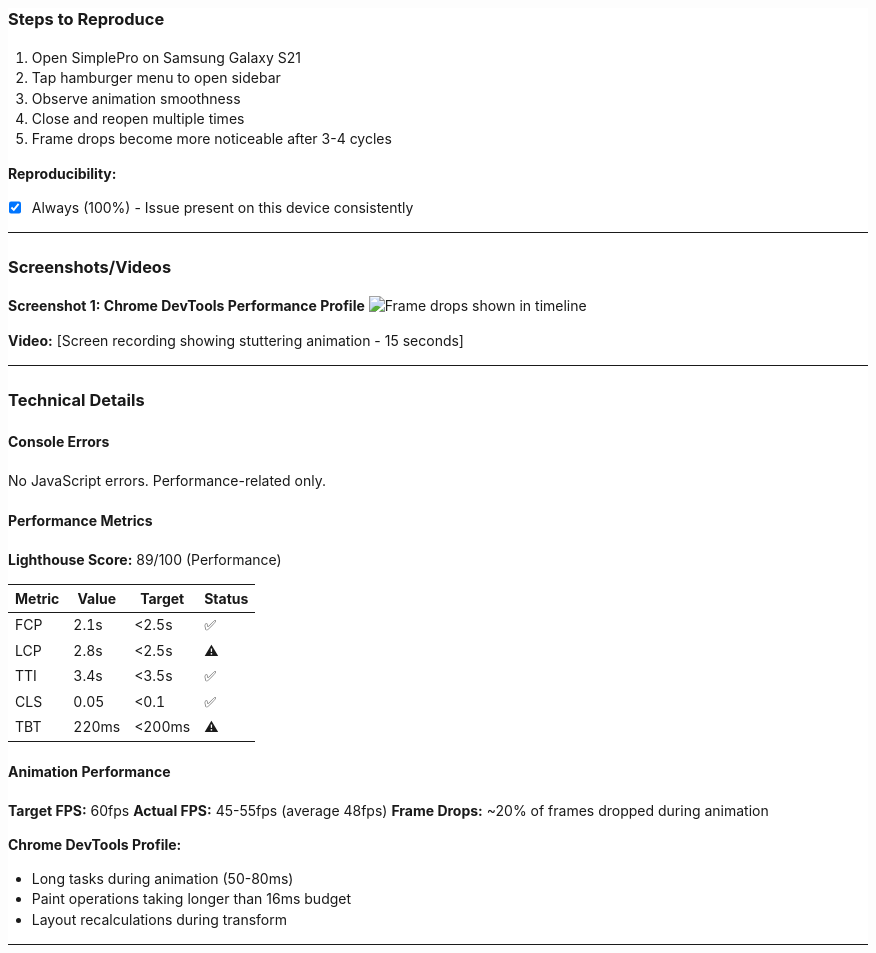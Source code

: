 
### Steps to Reproduce

1. Open SimplePro on Samsung Galaxy S21
2. Tap hamburger menu to open sidebar
3. Observe animation smoothness
4. Close and reopen multiple times
5. Frame drops become more noticeable after 3-4 cycles

**Reproducibility:**

- [x] Always (100%) - Issue present on this device consistently

---

### Screenshots/Videos

**Screenshot 1: Chrome DevTools Performance Profile**
![Frame drops shown in timeline](screenshots/issue-4-frame-drops.png)

**Video:**
[Screen recording showing stuttering animation - 15 seconds]

---

### Technical Details

#### Console Errors

No JavaScript errors. Performance-related only.

#### Performance Metrics

**Lighthouse Score:** 89/100 (Performance)

| Metric | Value | Target | Status |
| ------ | ----- | ------ | ------ |
| FCP    | 2.1s  | <2.5s  | ✅     |
| LCP    | 2.8s  | <2.5s  | ⚠️     |
| TTI    | 3.4s  | <3.5s  | ✅     |
| CLS    | 0.05  | <0.1   | ✅     |
| TBT    | 220ms | <200ms | ⚠️     |

#### Animation Performance

**Target FPS:** 60fps
**Actual FPS:** 45-55fps (average 48fps)
**Frame Drops:** ~20% of frames dropped during animation

**Chrome DevTools Profile:**

- Long tasks during animation (50-80ms)
- Paint operations taking longer than 16ms budget
- Layout recalculations during transform

---